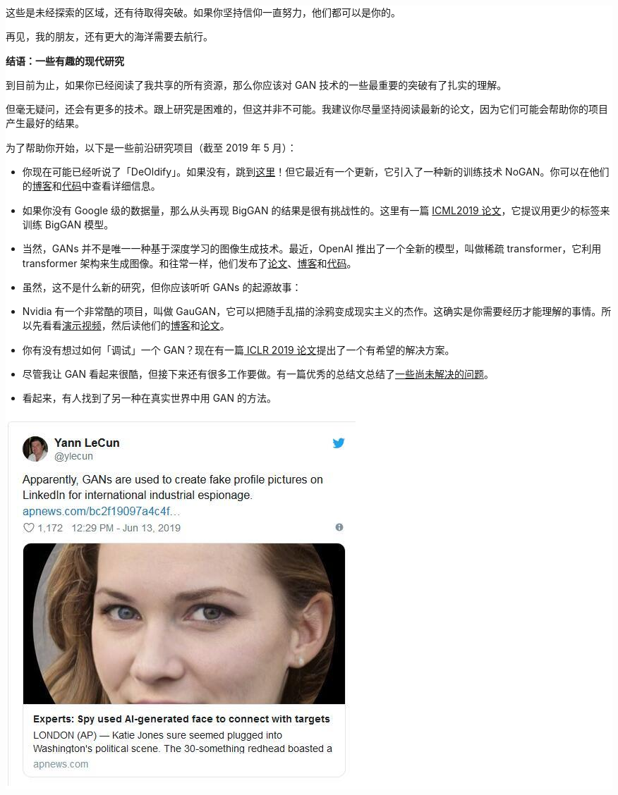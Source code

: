 这些是未经探索的区域，还有待取得突破。如果你坚持信仰一直努力，他们都可以是你的。

再见，我的朋友，还有更大的海洋需要去航行。

**结语：一些有趣的现代研究**

到目前为止，如果你已经阅读了我共享的所有资源，那么你应该对 GAN 技术的一些最重要的突破有了扎实的理解。

但毫无疑问，还会有更多的技术。跟上研究是困难的，但这并非不可能。我建议你尽量坚持阅读最新的论文，因为它们可能会帮助你的项目产生最好的结果。

为了帮助你开始，以下是一些前沿研究项目（截至 2019 年 5 月）：

- 你现在可能已经听说了「DeOldify」。如果没有，跳到[这里](https://blog.floydhub.com/colorizing-and-restoring-old-images-with-deep-learning/)！但它最近有一个更新，它引入了一种新的训练技术 NoGAN。你可以在他们的[博客](https://www.fast.ai/2019/05/03/decrappify/)和[代码](https://github.com/jantic/DeOldify)中查看详细信息。
- 如果你没有 Google 级的数据量，那么从头再现 BigGAN 的结果是很有挑战性的。这里有一篇 [ICML2019 论文](https://arxiv.org/pdf/1903.02271.pdf)，它提议用更少的标签来训练 BigGAN 模型。
- 当然，GANs 并不是唯一一种基于深度学习的图像生成技术。最近，OpenAI 推出了一个全新的模型，叫做稀疏 transformer，它利用 transformer 架构来生成图像。和往常一样，他们发布了[论文](https://arxiv.org/abs/1904.10509)、[博客](https://openai.com/blog/sparse-transformer/)和[代码](https://github.com/openai/sparse_attention)。
- 虽然，这不是什么新的研究，但你应该听听 GANs 的起源故事：



- Nvidia 有一个非常酷的项目，叫做 GauGAN，它可以把随手乱描的涂鸦变成现实主义的杰作。这确实是你需要经历才能理解的事情。所以先看看[演示视频](https://www.nvidia.com/en-us/research/ai-playground/?ncid=so-twi-nz-92489)，然后读他们的[博客](https://blogs.nvidia.com/blog/2019/03/18/gaugan-photorealistic-landscapes-nvidia-research/)和[论文](https://arxiv.org/abs/1903.07291)。
- 你有没有想过如何「调试」一个 GAN？现在有一篇[ ICLR 2019 论文](https://openreview.net/pdf?id=Syx_Ss05tm)提出了一个有希望的解决方案。
- 尽管我让 GAN 看起来很酷，但接下来还有很多工作要做。有一篇优秀的总结文总结了[一些尚未解决的问题](https://distill.pub/2019/gan-open-problems/)。
- 看起来，有人找到了另一种在真实世界中用 GAN 的方法。

![深度学习最强资源推荐：一文看尽 GAN 的前世今生](imgs/cvzxx.png)

